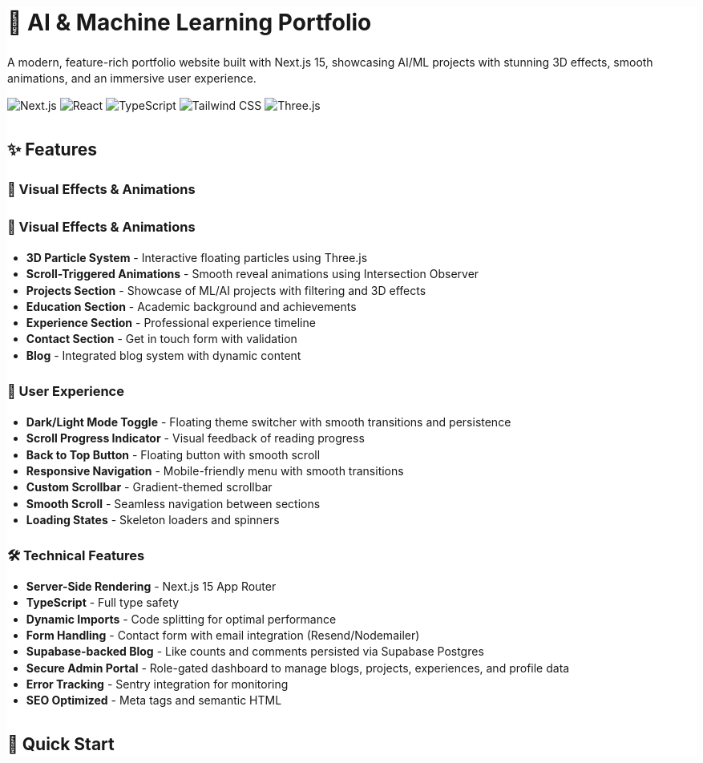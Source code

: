 # 🚀 AI & Machine Learning Portfolio

A modern, feature-rich portfolio website built with Next.js 15, showcasing AI/ML projects with stunning 3D effects, smooth animations, and an immersive user experience.

![Next.js](https://img.shields.io/badge/Next.js-15.5.4-black)
![React](https://img.shields.io/badge/React-19.1.0-blue)
![TypeScript](https://img.shields.io/badge/TypeScript-5.0-blue)
![Tailwind CSS](https://img.shields.io/badge/Tailwind-4.0-38bdf8)
![Three.js](https://img.shields.io/badge/Three.js-3D-orange)

## ✨ Features

### 🎨 Visual Effects & Animations
### 🎨 Visual Effects & Animations
- **3D Particle System** - Interactive floating particles using Three.js
- **Scroll-Triggered Animations** - Smooth reveal animations using Intersection Observer
- **Projects Section** - Showcase of ML/AI projects with filtering and 3D effects
- **Education Section** - Academic background and achievements
- **Experience Section** - Professional experience timeline
- **Contact Section** - Get in touch form with validation
- **Blog** - Integrated blog system with dynamic content

### 🎯 User Experience
- **Dark/Light Mode Toggle** - Floating theme switcher with smooth transitions and persistence
- **Scroll Progress Indicator** - Visual feedback of reading progress
- **Back to Top Button** - Floating button with smooth scroll
- **Responsive Navigation** - Mobile-friendly menu with smooth transitions
- **Custom Scrollbar** - Gradient-themed scrollbar
- **Smooth Scroll** - Seamless navigation between sections
- **Loading States** - Skeleton loaders and spinners

### 🛠️ Technical Features
- **Server-Side Rendering** - Next.js 15 App Router
- **TypeScript** - Full type safety
- **Dynamic Imports** - Code splitting for optimal performance
- **Form Handling** - Contact form with email integration (Resend/Nodemailer)
- **Supabase-backed Blog** - Like counts and comments persisted via Supabase Postgres
- **Secure Admin Portal** - Role-gated dashboard to manage blogs, projects, experiences, and profile data
- **Error Tracking** - Sentry integration for monitoring
- **SEO Optimized** - Meta tags and semantic HTML

## 🚀 Quick Start
